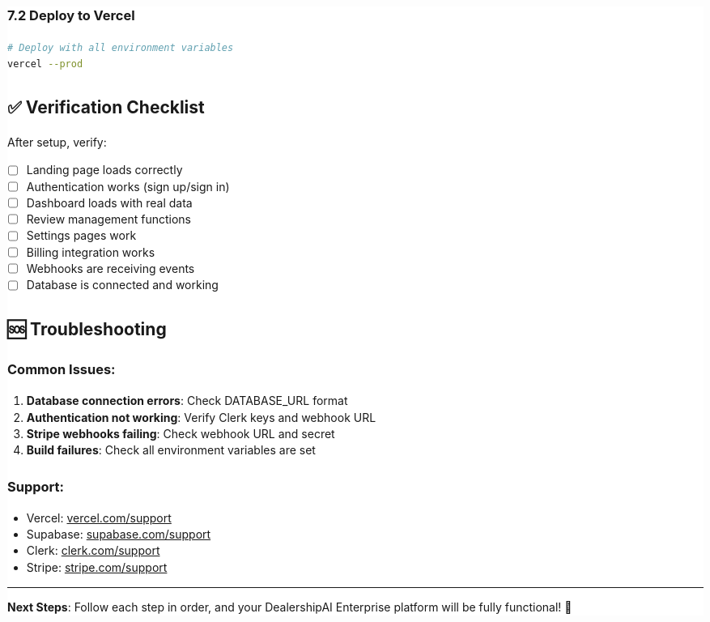 ```bash
```

### 7.2 Deploy to Vercel
```bash
# Deploy with all environment variables
vercel --prod
```

## ✅ **Verification Checklist**

After setup, verify:
- [ ] Landing page loads correctly
- [ ] Authentication works (sign up/sign in)
- [ ] Dashboard loads with real data
- [ ] Review management functions
- [ ] Settings pages work
- [ ] Billing integration works
- [ ] Webhooks are receiving events
- [ ] Database is connected and working

## 🆘 **Troubleshooting**

### Common Issues:
1. **Database connection errors**: Check DATABASE_URL format
2. **Authentication not working**: Verify Clerk keys and webhook URL
3. **Stripe webhooks failing**: Check webhook URL and secret
4. **Build failures**: Check all environment variables are set

### Support:
- Vercel: [vercel.com/support](https://vercel.com/support)
- Supabase: [supabase.com/support](https://supabase.com/support)
- Clerk: [clerk.com/support](https://clerk.com/support)
- Stripe: [stripe.com/support](https://stripe.com/support)

---

**Next Steps**: Follow each step in order, and your DealershipAI Enterprise platform will be fully functional! 🚀
